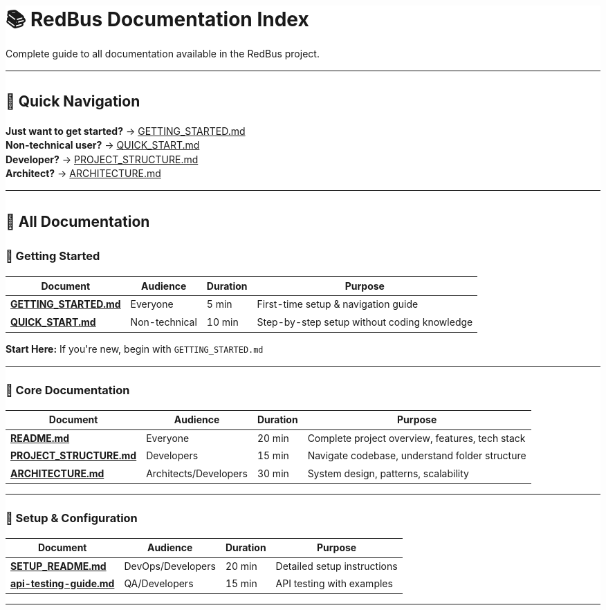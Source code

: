 # 📚 RedBus Documentation Index

Complete guide to all documentation available in the RedBus project.

---

## 🎯 Quick Navigation

**Just want to get started?** → [GETTING_STARTED.md](../GETTING_STARTED.md)  
**Non-technical user?** → [QUICK_START.md](QUICK_START.md)  
**Developer?** → [PROJECT_STRUCTURE.md](PROJECT_STRUCTURE.md)  
**Architect?** → [ARCHITECTURE.md](ARCHITECTURE.md)  

---

## 📖 All Documentation

### 🚀 Getting Started

| Document | Audience | Duration | Purpose |
|----------|----------|----------|---------|
| [**GETTING_STARTED.md**](../GETTING_STARTED.md) | Everyone | 5 min | First-time setup & navigation guide |
| [**QUICK_START.md**](QUICK_START.md) | Non-technical | 10 min | Step-by-step setup without coding knowledge |

**Start Here:** If you're new, begin with `GETTING_STARTED.md`

---

### 📘 Core Documentation

| Document | Audience | Duration | Purpose |
|----------|----------|----------|---------|
| [**README.md**](../README.md) | Everyone | 20 min | Complete project overview, features, tech stack |
| [**PROJECT_STRUCTURE.md**](PROJECT_STRUCTURE.md) | Developers | 15 min | Navigate codebase, understand folder structure |
| [**ARCHITECTURE.md**](ARCHITECTURE.md) | Architects/Developers | 30 min | System design, patterns, scalability |

---

### 🔧 Setup & Configuration

| Document | Audience | Duration | Purpose |
|----------|----------|----------|---------|
| [**SETUP_README.md**](SETUP_README.md) | DevOps/Developers | 20 min | Detailed setup instructions |
| [**api-testing-guide.md**](api-testing-guide.md) | QA/Developers | 15 min | API testing with examples |

---
